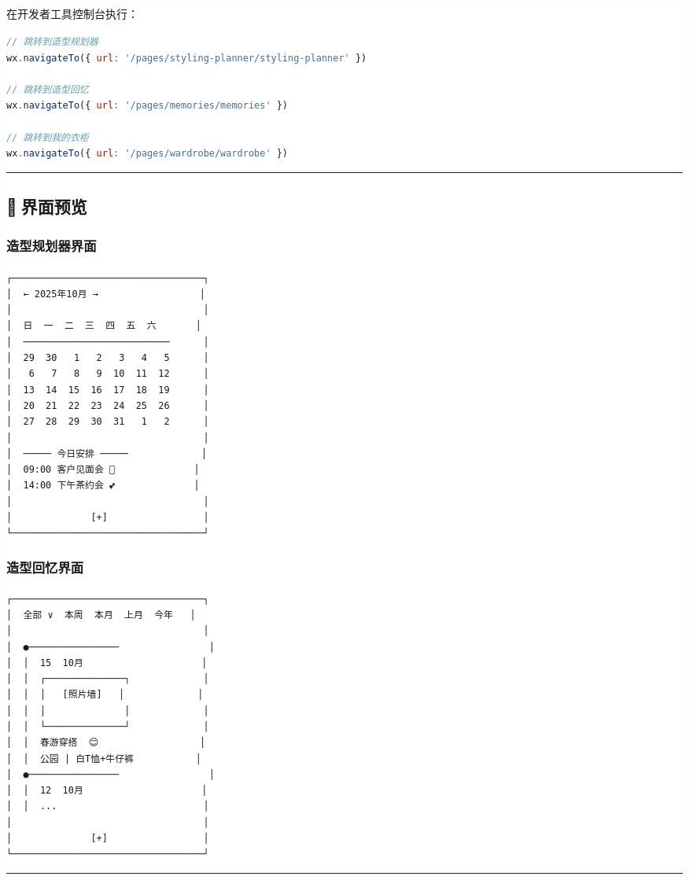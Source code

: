 在开发者工具控制台执行：

```javascript
// 跳转到造型规划器
wx.navigateTo({ url: '/pages/styling-planner/styling-planner' })

// 跳转到造型回忆
wx.navigateTo({ url: '/pages/memories/memories' })

// 跳转到我的衣柜
wx.navigateTo({ url: '/pages/wardrobe/wardrobe' })
```

---

## 🎨 界面预览

### 造型规划器界面

```
┌──────────────────────────────────┐
│  ← 2025年10月 →                  │
│                                  │
│  日  一  二  三  四  五  六       │
│  ──────────────────────────      │
│  29  30   1   2   3   4   5      │
│   6   7   8   9  10  11  12      │
│  13  14  15  16  17  18  19      │
│  20  21  22  23  24  25  26      │
│  27  28  29  30  31   1   2      │
│                                  │
│  ───── 今日安排 ─────             │
│  09:00 客户见面会 💼              │
│  14:00 下午茶约会 💕              │
│                                  │
│              [+]                 │
└──────────────────────────────────┘
```

### 造型回忆界面

```
┌──────────────────────────────────┐
│  全部 ∨  本周  本月  上月  今年   │
│                                  │
│  ●────────────────                │
│  │  15  10月                     │
│  │  ┌──────────────┐             │
│  │  │   [照片墙]   │             │
│  │  │              │             │
│  │  └──────────────┘             │
│  │  春游穿搭  😊                  │
│  │  公园 | 白T恤+牛仔裤           │
│  ●────────────────                │
│  │  12  10月                     │
│  │  ...                          │
│                                  │
│              [+]                 │
└──────────────────────────────────┘
```

---